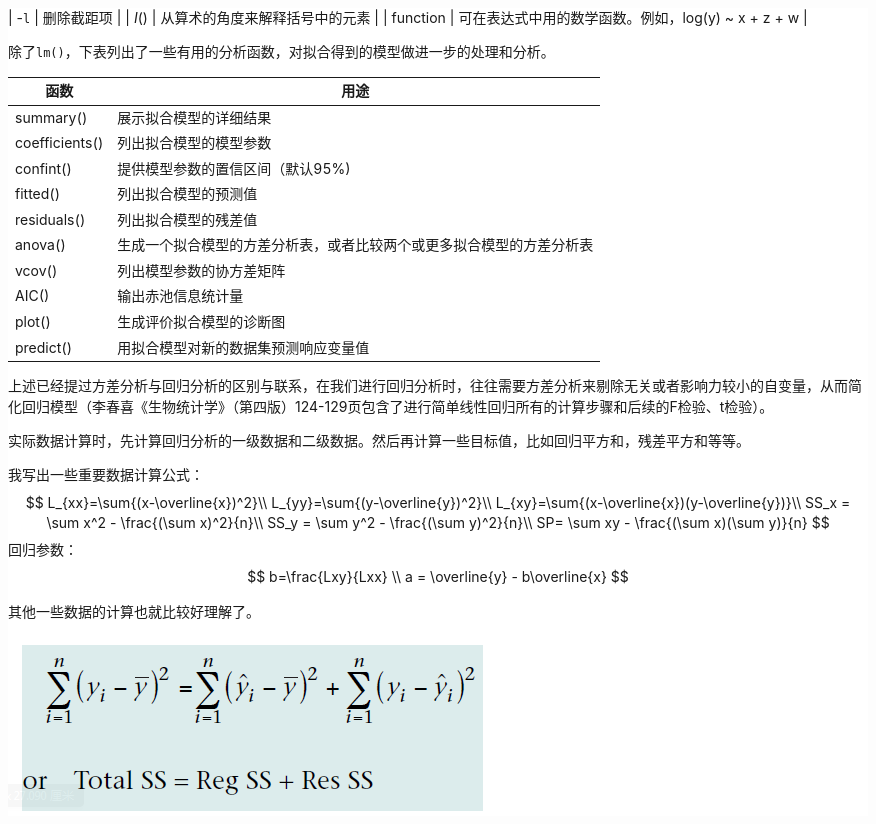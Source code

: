 | -$\mathtt{l}$ | 删除截距项                              |
| $I()$         | 从算术的角度来解释括号中的元素                    |
| function      | 可在表达式中用的数学函数。例如，log(y) ~ x + z + w |

除了`lm()`，下表列出了一些有用的分析函数，对拟合得到的模型做进一步的处理和分析。

| 函数             | 用途                                 |
| -------------- | ---------------------------------- |
| summary()      | 展示拟合模型的详细结果                        |
| coefficients() | 列出拟合模型的模型参数                        |
| confint()      | 提供模型参数的置信区间（默认95%)                 |
| fitted()       | 列出拟合模型的预测值                         |
| residuals()    | 列出拟合模型的残差值                         |
| anova()        | 生成一个拟合模型的方差分析表，或者比较两个或更多拟合模型的方差分析表 |
| vcov()         | 列出模型参数的协方差矩阵                       |
| AIC()          | 输出赤池信息统计量                          |
| plot()         | 生成评价拟合模型的诊断图                       |
| predict()      | 用拟合模型对新的数据集预测响应变量值                 |

上述已经提过方差分析与回归分析的区别与联系，在我们进行回归分析时，往往需要方差分析来剔除无关或者影响力较小的自变量，从而简化回归模型（李春喜《生物统计学》（第四版）124-129页包含了进行简单线性回归所有的计算步骤和后续的F检验、t检验）。

实际数据计算时，先计算回归分析的一级数据和二级数据。然后再计算一些目标值，比如回归平方和，残差平方和等等。

我写出一些重要数据计算公式：
$$
L_{xx}=\sum{(x-\overline{x})^2}\\
L_{yy}=\sum{(y-\overline{y})^2}\\
L_{xy}=\sum{(x-\overline{x})(y-\overline{y})}\\
SS_x = \sum x^2 - \frac{(\sum x)^2}{n}\\
SS_y = \sum y^2 - \frac{(\sum y)^2}{n}\\
SP=  \sum xy  - \frac{(\sum x)(\sum y)}{n}
$$
回归参数：
$$
b=\frac{Lxy}{Lxx}  \\
a = \overline{y} - b\overline{x}
$$


其他一些数据的计算也就比较好理解了。

![ftest_slr2](pic/ftest_slr2.png)

